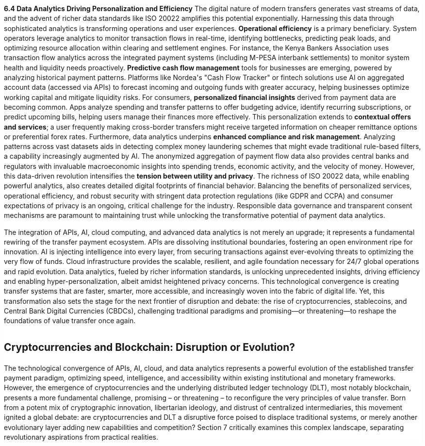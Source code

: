 **6.4 Data Analytics Driving Personalization and Efficiency**
The digital nature of modern transfers generates vast streams of data, and the advent of richer data standards like ISO 20022 amplifies this potential exponentially. Harnessing this data through sophisticated analytics is transforming operations and user experiences. **Operational efficiency** is a primary beneficiary. System operators leverage analytics to monitor transaction flows in real-time, identifying bottlenecks, predicting peak loads, and optimizing resource allocation within clearing and settlement engines. For instance, the Kenya Bankers Association uses transaction flow analytics across the integrated payment systems (including M-PESA interbank settlements) to monitor system health and liquidity needs proactively. **Predictive cash flow management** tools for businesses are emerging, powered by analyzing historical payment patterns. Platforms like Nordea's "Cash Flow Tracker" or fintech solutions use AI on aggregated account data (accessed via APIs) to forecast incoming and outgoing funds with greater accuracy, helping businesses optimize working capital and mitigate liquidity risks. For consumers, **personalized financial insights** derived from payment data are becoming common. Apps analyze spending and transfer patterns to offer budgeting advice, identify recurring subscriptions, or predict upcoming bills, helping users manage their finances more effectively. This personalization extends to **contextual offers and services**; a user frequently making cross-border transfers might receive targeted information on cheaper remittance options or preferential forex rates. Furthermore, data analytics underpins **enhanced compliance and risk management**. Analyzing patterns across vast datasets aids in detecting complex money laundering schemes that might evade traditional rule-based filters, a capability increasingly augmented by AI. The anonymized aggregation of payment flow data also provides central banks and regulators with invaluable macroeconomic insights into spending trends, economic activity, and the velocity of money. However, this data-driven revolution intensifies the **tension between utility and privacy**. The richness of ISO 20022 data, while enabling powerful analytics, also creates detailed digital footprints of financial behavior. Balancing the benefits of personalized services, operational efficiency, and robust security with stringent data protection regulations (like GDPR and CCPA) and consumer expectations of privacy is an ongoing, critical challenge for the industry. Responsible data governance and transparent consent mechanisms are paramount to maintaining trust while unlocking the transformative potential of payment data analytics.

The integration of APIs, AI, cloud computing, and advanced data analytics is not merely an upgrade; it represents a fundamental rewiring of the transfer payment ecosystem. APIs are dissolving institutional boundaries, fostering an open environment ripe for innovation. AI is injecting intelligence into every layer, from securing transactions against ever-evolving threats to optimizing the very flow of funds. Cloud infrastructure provides the scalable, resilient, and agile foundation necessary for 24/7 global operations and rapid evolution. Data analytics, fueled by richer information standards, is unlocking unprecedented insights, driving efficiency and enabling hyper-personalization, albeit amidst heightened privacy concerns. This technological convergence is creating transfer systems that are faster, smarter, more accessible, and increasingly woven into the fabric of digital life. Yet, this transformation also sets the stage for the next frontier of disruption and debate: the rise of cryptocurrencies, stablecoins, and Central Bank Digital Currencies (CBDCs), challenging traditional paradigms and promising—or threatening—to reshape the foundations of value transfer once again.

## Cryptocurrencies and Blockchain: Disruption or Evolution?

The technological convergence of APIs, AI, cloud, and data analytics represents a powerful evolution of the established transfer payment paradigm, optimizing speed, intelligence, and accessibility within existing institutional and monetary frameworks. However, the emergence of cryptocurrencies and the underlying distributed ledger technology (DLT), most notably blockchain, presents a more fundamental challenge, promising – or threatening – to reconfigure the very principles of value transfer. Born from a potent mix of cryptographic innovation, libertarian ideology, and distrust of centralized intermediaries, this movement ignited a global debate: are cryptocurrencies and DLT a disruptive force poised to displace traditional systems, or merely another evolutionary layer adding new capabilities and competition? Section 7 critically examines this complex landscape, separating revolutionary aspirations from practical realities.

